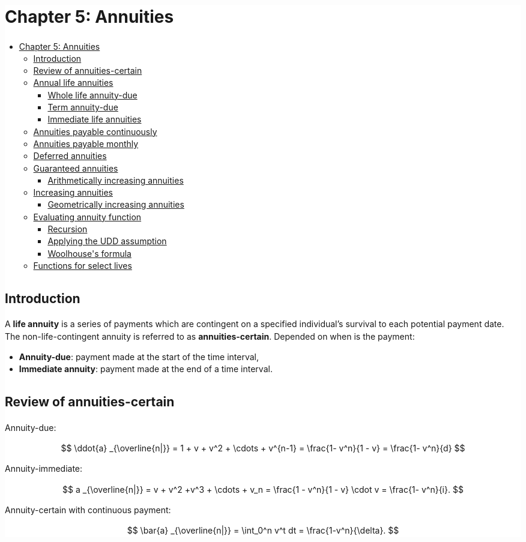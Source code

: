 # Chapter 5: Annuities

- [Chapter 5: Annuities](#chapter-5-annuities)
  - [Introduction](#introduction)
  - [Review of annuities-certain](#review-of-annuities-certain)
  - [Annual life annuities](#annual-life-annuities)
    - [Whole life annuity-due](#whole-life-annuity-due)
    - [Term annuity-due](#term-annuity-due)
    - [Immediate life annuities](#immediate-life-annuities)
  - [Annuities payable continuously](#annuities-payable-continuously)
  - [Annuities payable monthly](#annuities-payable-monthly)
  - [Deferred annuities](#deferred-annuities)
  - [Guaranteed annuities](#guaranteed-annuities)
    - [Arithmetically increasing annuities](#arithmetically-increasing-annuities)
  - [Increasing annuities](#increasing-annuities)
    - [Geometrically increasing annuities](#geometrically-increasing-annuities)
  - [Evaluating annuity function](#evaluating-annuity-function)
    - [Recursion](#recursion)
    - [Applying the UDD assumption](#applying-the-udd-assumption)
    - [Woolhouse's formula](#woolhouses-formula)
  - [Functions for select lives](#functions-for-select-lives)

## Introduction

A **life annuity** is a series of payments which are contingent on a specified individual’s survival to each potential payment date. The non-life-contingent annuity is referred to as **annuities-certain**. Depended on when is the payment:

- **Annuity-due**: payment made at the start of the time interval,
- **Immediate annuity**: payment made at the end of a time interval.

## Review of annuities-certain

Annuity-due:

$$
  \ddot{a} _{\overline{n|}} = 1 + v + v^2 + \cdots + v^{n-1} = \frac{1- v^n}{1 - v} = \frac{1- v^n}{d}
$$

Annuity-immediate:

$$
  a _{\overline{n|}} = v + v^2 +v^3 + \cdots + v_n = \frac{1 - v^n}{1 - v} \cdot v = \frac{1- v^n}{i}.
$$

Annuity-certain with continuous payment:

$$
  \bar{a} _{\overline{n|}} = \int_0^n v^t dt = \frac{1-v^n}{\delta}.
$$
